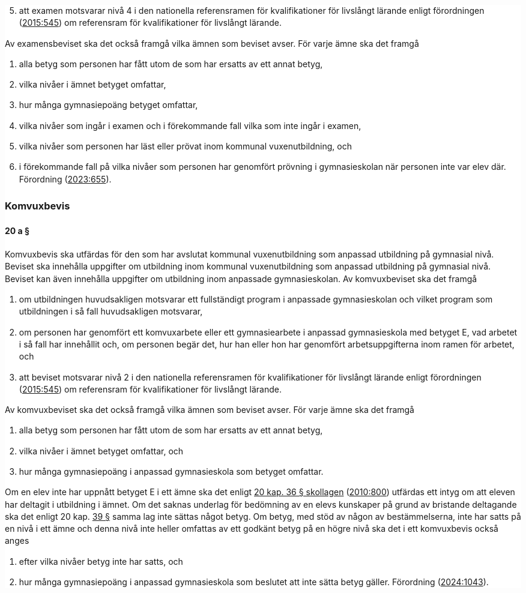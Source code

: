 5. att examen motsvarar nivå 4 i den nationella referensramen för kvalifikationer för livslångt lärande enligt förordningen ([2015:545](https://selex.se/eli/sfs/2015/545)) om referensram för kvalifikationer för livslångt lärande.

Av examensbeviset ska det också framgå vilka ämnen som beviset avser. För varje ämne ska det framgå

1. alla betyg som personen har fått utom de som har ersatts av ett annat betyg,

2. vilka nivåer i ämnet betyget omfattar,

3. hur många gymnasiepoäng betyget omfattar,

4. vilka nivåer som ingår i examen och i förekommande fall vilka som inte ingår i examen,

5. vilka nivåer som personen har läst eller prövat inom kommunal vuxenutbildning, och

6. i förekommande fall på vilka nivåer som personen har genomfört prövning i gymnasieskolan när personen inte var elev där. Förordning ([2023:655](https://selex.se/eli/sfs/2023/655)).

### Komvuxbevis

#### 20 a §

Komvuxbevis ska utfärdas för den som har avslutat kommunal vuxenutbildning som anpassad utbildning på gymnasial nivå. Beviset ska innehålla uppgifter om utbildning inom kommunal vuxenutbildning som anpassad utbildning på gymnasial nivå. Beviset kan även innehålla uppgifter om utbildning inom anpassade gymnasieskolan. Av komvuxbeviset ska det framgå

1. om utbildningen huvudsakligen motsvarar ett fullständigt program i anpassade gymnasieskolan och vilket program som utbildningen i så fall huvudsakligen motsvarar,

2. om personen har genomfört ett komvuxarbete eller ett gymnasiearbete i anpassad gymnasieskola med betyget E, vad arbetet i så fall har innehållit och, om personen begär det, hur han eller hon har genomfört arbetsuppgifterna inom ramen för arbetet, och

3. att beviset motsvarar nivå 2 i den nationella referensramen för kvalifikationer för livslångt lärande enligt förordningen ([2015:545](https://selex.se/eli/sfs/2015/545)) om referensram för kvalifikationer för livslångt lärande.

Av komvuxbeviset ska det också framgå vilka ämnen som beviset avser. För varje ämne ska det framgå

1. alla betyg som personen har fått utom de som har ersatts av ett annat betyg,

2. vilka nivåer i ämnet betyget omfattar, och

3. hur många gymnasiepoäng i anpassad gymnasieskola som betyget omfattar.

Om en elev inte har uppnått betyget E i ett ämne ska det enligt [20 kap. 36 § skollagen](https://selex.se/eli/sfs/1985/1100#kap20.36) ([2010:800](https://selex.se/eli/sfs/2010/800)) utfärdas ett intyg om att eleven har deltagit i utbildning i ämnet. Om det saknas underlag för bedömning av en elevs kunskaper på grund av bristande deltagande ska det enligt 20 kap. [39 §](#kap20.39) samma lag inte sättas något betyg. Om betyg, med stöd av någon av bestämmelserna, inte har satts på en nivå i ett ämne och denna nivå inte heller omfattas av ett godkänt betyg på en högre nivå ska det i ett komvuxbevis också anges

1. efter vilka nivåer betyg inte har satts, och

2. hur många gymnasiepoäng i anpassad gymnasieskola som beslutet att inte sätta betyg gäller. Förordning ([2024:1043](https://selex.se/eli/sfs/2024/1043)).
